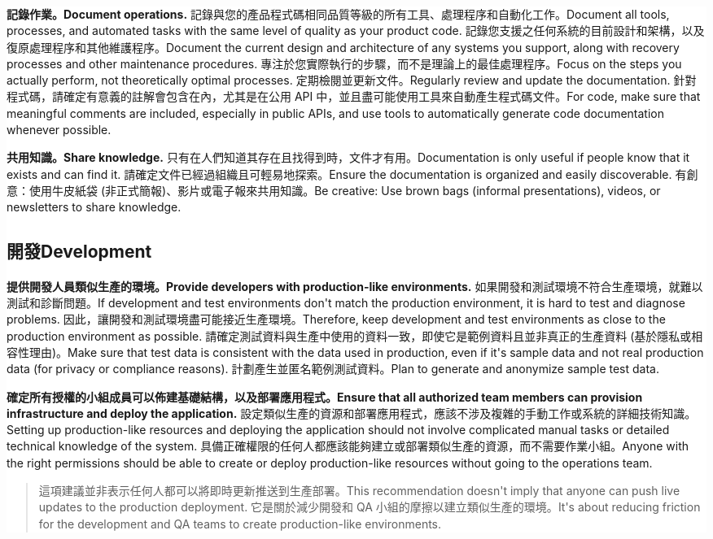 <span data-ttu-id="a36bc-138">**記錄作業。**</span><span class="sxs-lookup"><span data-stu-id="a36bc-138">**Document operations.**</span></span> <span data-ttu-id="a36bc-139">記錄與您的產品程式碼相同品質等級的所有工具、處理程序和自動化工作。</span><span class="sxs-lookup"><span data-stu-id="a36bc-139">Document all tools, processes, and automated tasks with the same level of quality as your product code.</span></span> <span data-ttu-id="a36bc-140">記錄您支援之任何系統的目前設計和架構，以及復原處理程序和其他維護程序。</span><span class="sxs-lookup"><span data-stu-id="a36bc-140">Document the current design and architecture of any systems you support, along with recovery processes and other maintenance procedures.</span></span> <span data-ttu-id="a36bc-141">專注於您實際執行的步驟，而不是理論上的最佳處理程序。</span><span class="sxs-lookup"><span data-stu-id="a36bc-141">Focus on the steps you actually perform, not theoretically optimal processes.</span></span> <span data-ttu-id="a36bc-142">定期檢閱並更新文件。</span><span class="sxs-lookup"><span data-stu-id="a36bc-142">Regularly review and update the documentation.</span></span> <span data-ttu-id="a36bc-143">針對程式碼，請確定有意義的註解會包含在內，尤其是在公用 API 中，並且盡可能使用工具來自動產生程式碼文件。</span><span class="sxs-lookup"><span data-stu-id="a36bc-143">For code, make sure that meaningful comments are included, especially in public APIs, and use tools to automatically generate code documentation whenever possible.</span></span>

<span data-ttu-id="a36bc-144">**共用知識。**</span><span class="sxs-lookup"><span data-stu-id="a36bc-144">**Share knowledge.**</span></span> <span data-ttu-id="a36bc-145">只有在人們知道其存在且找得到時，文件才有用。</span><span class="sxs-lookup"><span data-stu-id="a36bc-145">Documentation is only useful if people know that it exists and can find it.</span></span> <span data-ttu-id="a36bc-146">請確定文件已經過組織且可輕易地探索。</span><span class="sxs-lookup"><span data-stu-id="a36bc-146">Ensure the documentation is organized and easily discoverable.</span></span> <span data-ttu-id="a36bc-147">有創意：使用牛皮紙袋 (非正式簡報)、影片或電子報來共用知識。</span><span class="sxs-lookup"><span data-stu-id="a36bc-147">Be creative: Use brown bags (informal presentations), videos, or newsletters to share knowledge.</span></span>

## <a name="development"></a><span data-ttu-id="a36bc-148">開發</span><span class="sxs-lookup"><span data-stu-id="a36bc-148">Development</span></span>

<span data-ttu-id="a36bc-149">**提供開發人員類似生產的環境。**</span><span class="sxs-lookup"><span data-stu-id="a36bc-149">**Provide developers with production-like environments.**</span></span> <span data-ttu-id="a36bc-150">如果開發和測試環境不符合生產環境，就難以測試和診斷問題。</span><span class="sxs-lookup"><span data-stu-id="a36bc-150">If development and test environments don't match the production environment, it is hard to test and diagnose problems.</span></span> <span data-ttu-id="a36bc-151">因此，讓開發和測試環境盡可能接近生產環境。</span><span class="sxs-lookup"><span data-stu-id="a36bc-151">Therefore, keep development and test environments as close to the production environment as possible.</span></span> <span data-ttu-id="a36bc-152">請確定測試資料與生產中使用的資料一致，即使它是範例資料且並非真正的生產資料 (基於隱私或相容性理由)。</span><span class="sxs-lookup"><span data-stu-id="a36bc-152">Make sure that test data is consistent with the data used in production, even if it's sample data and not real production data (for privacy or compliance reasons).</span></span> <span data-ttu-id="a36bc-153">計劃產生並匿名範例測試資料。</span><span class="sxs-lookup"><span data-stu-id="a36bc-153">Plan to generate and anonymize sample test data.</span></span>

<span data-ttu-id="a36bc-154">**確定所有授權的小組成員可以佈建基礎結構，以及部署應用程式。**</span><span class="sxs-lookup"><span data-stu-id="a36bc-154">**Ensure that all authorized team members can provision infrastructure and deploy the application.**</span></span> <span data-ttu-id="a36bc-155">設定類似生產的資源和部署應用程式，應該不涉及複雜的手動工作或系統的詳細技術知識。</span><span class="sxs-lookup"><span data-stu-id="a36bc-155">Setting up production-like resources and deploying the application should not involve complicated manual tasks or detailed technical knowledge of the system.</span></span> <span data-ttu-id="a36bc-156">具備正確權限的任何人都應該能夠建立或部署類似生產的資源，而不需要作業小組。</span><span class="sxs-lookup"><span data-stu-id="a36bc-156">Anyone with the right permissions should be able to create or deploy production-like resources without going to the operations team.</span></span>

> <span data-ttu-id="a36bc-157">這項建議並非表示任何人都可以將即時更新推送到生產部署。</span><span class="sxs-lookup"><span data-stu-id="a36bc-157">This recommendation doesn't imply that anyone can push live updates to the production deployment.</span></span> <span data-ttu-id="a36bc-158">它是關於減少開發和 QA 小組的摩擦以建立類似生產的環境。</span><span class="sxs-lookup"><span data-stu-id="a36bc-158">It's about reducing friction for the development and QA teams to create production-like environments.</span></span>
